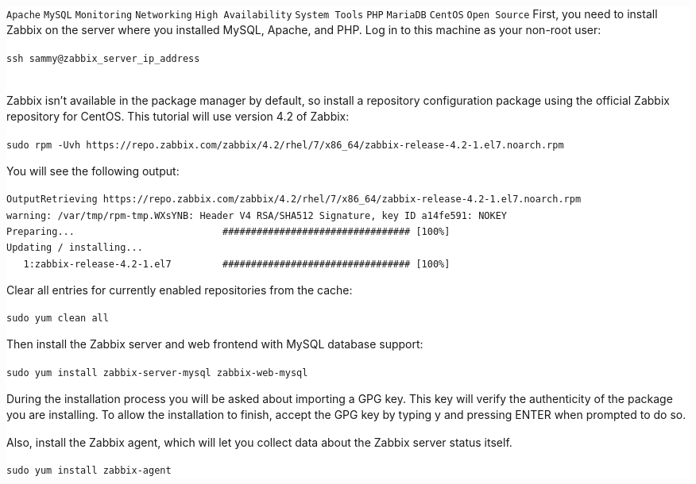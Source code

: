 ```Apache``` ```MySQL``` ```Monitoring``` ```Networking``` ```High Availability``` ```System Tools``` ```PHP``` ```MariaDB``` ```CentOS``` ```Open Source```
First, you need to install Zabbix on the server where you installed MySQL, Apache, and PHP. Log in to this machine as your non-root user:


```
ssh sammy@zabbix_server_ip_address


```


Zabbix isn’t available in the package manager by default, so install a repository configuration package using the official Zabbix repository for CentOS. This tutorial will use version 4.2 of Zabbix:


```
sudo rpm -Uvh https://repo.zabbix.com/zabbix/4.2/rhel/7/x86_64/zabbix-release-4.2-1.el7.noarch.rpm

```


You will see the following output:


```
OutputRetrieving https://repo.zabbix.com/zabbix/4.2/rhel/7/x86_64/zabbix-release-4.2-1.el7.noarch.rpm
warning: /var/tmp/rpm-tmp.WXsYNB: Header V4 RSA/SHA512 Signature, key ID a14fe591: NOKEY
Preparing...                          ################################# [100%]
Updating / installing...
   1:zabbix-release-4.2-1.el7         ################################# [100%]

```


Clear all entries for currently enabled repositories from the cache:


```
sudo yum clean all

```


Then install the Zabbix server and web frontend with MySQL database support:


```
sudo yum install zabbix-server-mysql zabbix-web-mysql

```


During the installation process you will be asked about importing a GPG key. This key will verify the authenticity of the package you are installing. To allow the installation to finish, accept the GPG key by typing y and pressing ENTER when prompted to do so.


Also, install the Zabbix agent, which will let you collect data about the Zabbix server status itself.


```
sudo yum install zabbix-agent
